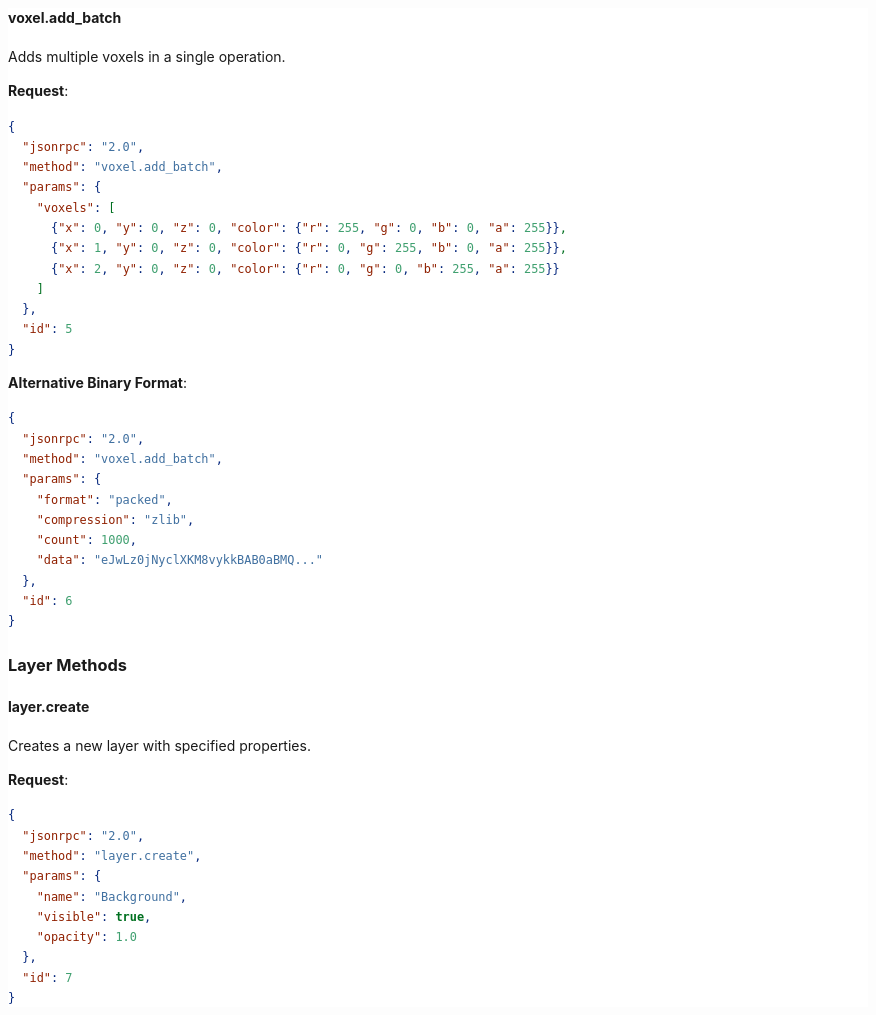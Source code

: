 #### voxel.add_batch
Adds multiple voxels in a single operation.

**Request**:
```json
{
  "jsonrpc": "2.0",
  "method": "voxel.add_batch",
  "params": {
    "voxels": [
      {"x": 0, "y": 0, "z": 0, "color": {"r": 255, "g": 0, "b": 0, "a": 255}},
      {"x": 1, "y": 0, "z": 0, "color": {"r": 0, "g": 255, "b": 0, "a": 255}},
      {"x": 2, "y": 0, "z": 0, "color": {"r": 0, "g": 0, "b": 255, "a": 255}}
    ]
  },
  "id": 5
}
```

**Alternative Binary Format**:
```json
{
  "jsonrpc": "2.0",
  "method": "voxel.add_batch",
  "params": {
    "format": "packed",
    "compression": "zlib",
    "count": 1000,
    "data": "eJwLz0jNyclXKM8vykkBAB0aBMQ..."
  },
  "id": 6
}
```

### Layer Methods

#### layer.create
Creates a new layer with specified properties.

**Request**:
```json
{
  "jsonrpc": "2.0",
  "method": "layer.create",
  "params": {
    "name": "Background",
    "visible": true,
    "opacity": 1.0
  },
  "id": 7
}
```
